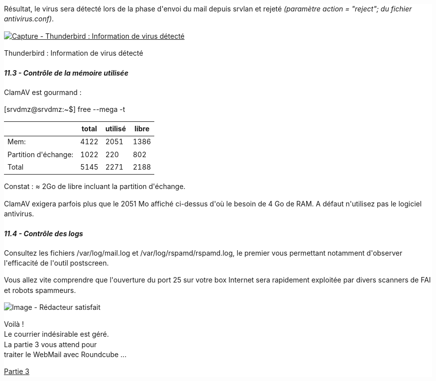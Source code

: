 Résultat, le virus sera détecté lors de la phase d'envoi du mail depuis srvlan et rejeté _(paramètre action = "reject"; du fichier antivirus.conf)_.

[![Capture - Thunderbird : Information de virus détecté](https://familleleloup.no-ip.org/wp-content/uploads/2023/03/rspamd-test-virus-debian11-430x214.webp "Cliquez pour agrandir l'image")](https://familleleloup.no-ip.org/wp-content/uploads/2023/03/rspamd-test-virus-debian11.webp)

Thunderbird : Information de virus détecté

#### _11.3 - Contrôle de la mémoire utilisée_

ClamAV est gourmand :

\[srvdmz@srvdmz:~$\] free --mega -t

|  | total | utilisé | libre |
| --- | --- | --- | --- |
| Mem: | 4122 | 2051 | 1386 |
| Partition d'échange: | 1022 | 220 | 802 |
| Total | 5145 | 2271 | 2188 |

Constat : ≈ 2Go de libre incluant la partition d'échange.

ClamAV exigera parfois plus que le 2051 Mo affiché ci-dessus d'où le besoin de 4 Go de RAM. A défaut n'utilisez pas le logiciel antivirus.

#### _11.4 - Contrôle des logs_

Consultez les fichiers /var/log/mail.log et /var/log/rspamd/rspamd.log, le premier vous permettant notamment d'observer l'efficacité de l'outil postscreen.

Vous allez vite comprendre que l'ouverture du port 25 sur votre box Internet sera rapidement exploitée par divers scanners de FAI et robots spammeurs.

![Image - Rédacteur satisfait](/wp-content/uploads/2021/08/redacteur_satisfait_ter.jpg "Image Pixabay - Mohamed Hassan")

  
Voilà !  
Le courrier indésirable est géré.  
La partie 3 vous attend pour  
traiter le WebMail avec Roundcube ...

[Partie 3](https://familleleloup.no-ip.org/postfix-roundcube-debian11/)
